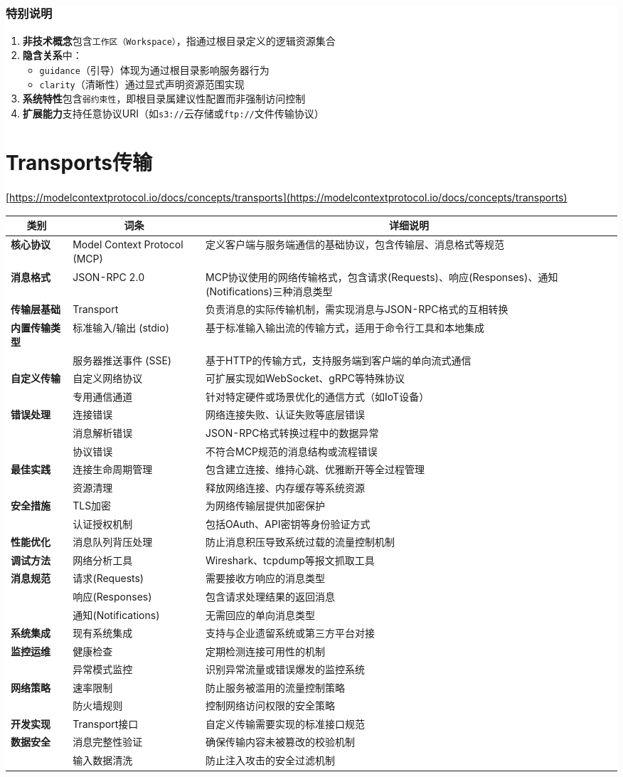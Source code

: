 ### 特别说明

1. **非技术概念**包含`工作区（Workspace）`，指通过根目录定义的逻辑资源集合
2. **隐含关系**中：
    - `guidance`（引导）体现为通过根目录影响服务器行为
    - `clarity`（清晰性）通过显式声明资源范围实现
3. **系统特性**包含`弱约束性`，即根目录属建议性配置而非强制访问控制
4. **扩展能力**支持任意协议URI（如`s3://`云存储或`ftp://`文件传输协议）

# Transports传输

[https://modelcontextprotocol.io/docs/concepts/transports](https://modelcontextprotocol.io/docs/concepts/transports)

| 类别         | 词条                           | 详细说明                                                                |
|------------|------------------------------|---------------------------------------------------------------------|
| **核心协议**   | Model Context Protocol (MCP) | 定义客户端与服务端通信的基础协议，包含传输层、消息格式等规范                                      |
| **消息格式**   | JSON-RPC 2.0                 | MCP协议使用的网络传输格式，包含请求(Requests)、响应(Responses)、通知(Notifications)三种消息类型 |
| **传输层基础**  | Transport                    | 负责消息的实际传输机制，需实现消息与JSON-RPC格式的互相转换                                   |
| **内置传输类型** | 标准输入/输出 (stdio)              | 基于标准输入输出流的传输方式，适用于命令行工具和本地集成                                        |
|            | 服务器推送事件 (SSE)                | 基于HTTP的传输方式，支持服务端到客户端的单向流式通信                                        |
| **自定义传输**  | 自定义网络协议                      | 可扩展实现如WebSocket、gRPC等特殊协议                                           |
|            | 专用通信通道                       | 针对特定硬件或场景优化的通信方式（如IoT设备）                                            |
| **错误处理**   | 连接错误                         | 网络连接失败、认证失败等底层错误                                                    |
|            | 消息解析错误                       | JSON-RPC格式转换过程中的数据异常                                                |
|            | 协议错误                         | 不符合MCP规范的消息结构或流程错误                                                  |
| **最佳实践**   | 连接生命周期管理                     | 包含建立连接、维持心跳、优雅断开等全过程管理                                              |
|            | 资源清理                         | 释放网络连接、内存缓存等系统资源                                                    |
| **安全措施**   | TLS加密                        | 为网络传输层提供加密保护                                                        |
|            | 认证授权机制                       | 包括OAuth、API密钥等身份验证方式                                                |
| **性能优化**   | 消息队列背压处理                     | 防止消息积压导致系统过载的流量控制机制                                                 |
| **调试方法**   | 网络分析工具                       | Wireshark、tcpdump等报文抓取工具                                            |
| **消息规范**   | 请求(Requests)                 | 需要接收方响应的消息类型                                                        |
|            | 响应(Responses)                | 包含请求处理结果的返回消息                                                       |
|            | 通知(Notifications)            | 无需回应的单向消息类型                                                         |
| **系统集成**   | 现有系统集成                       | 支持与企业遗留系统或第三方平台对接                                                   |
| **监控运维**   | 健康检查                         | 定期检测连接可用性的机制                                                        |
|            | 异常模式监控                       | 识别异常流量或错误爆发的监控系统                                                    |
| **网络策略**   | 速率限制                         | 防止服务被滥用的流量控制策略                                                      |
|            | 防火墙规则                        | 控制网络访问权限的安全策略                                                       |
| **开发实现**   | Transport接口                  | 自定义传输需要实现的标准接口规范                                                    |
| **数据安全**   | 消息完整性验证                      | 确保传输内容未被篡改的校验机制                                                     |
|            | 输入数据清洗                       | 防止注入攻击的安全过滤机制                                                       |